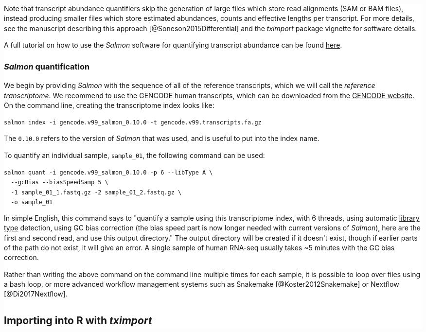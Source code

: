 Note that transcript abundance quantifiers skip the generation of
large files which store read alignments (SAM or BAM files), instead
producing smaller files which store estimated abundances, counts and
effective lengths per transcript. For more details, see the manuscript
describing this approach [@Soneson2015Differential] and the *tximport*
package vignette for software details.

A full tutorial on how to use the *Salmon* software for quantifying
transcript abundance can be
found [here](https://combine-lab.github.io/salmon/getting_started/).

### *Salmon* quantification

We begin by providing *Salmon* with the sequence of all of the
reference transcripts, which we will call the *reference
transcriptome*. We recommend to use the GENCODE human
transcripts, which can be downloaded from the
[GENCODE website](https://www.gencodegenes.org/). 
On the command line, creating the transcriptome index looks like:

```
salmon index -i gencode.v99_salmon_0.10.0 -t gencode.v99.transcripts.fa.gz
```

The `0.10.0` refers to the version of *Salmon* that was used, and is
useful to put into the index name.

To quantify an individual sample, `sample_01`, the following command
can be used:

```
salmon quant -i gencode.v99_salmon_0.10.0 -p 6 --libType A \
  --gcBias --biasSpeedSamp 5 \
  -1 sample_01_1.fastq.gz -2 sample_01_2.fastq.gz \
  -o sample_01
```

In simple English, this command says to "quantify a sample using this
transcriptome index, with 6 threads, using automatic 
[library type](http://salmon.readthedocs.io/en/latest/library_type.html) detection,
using GC bias correction (the bias speed part is now longer
needed with current versions of *Salmon*), here are the first and second
read, and use this output directory." The output directory will be
created if it doesn't exist, though if earlier parts of the path do
not exist, it will give an error. A single sample of human RNA-seq
usually takes ~5 minutes with the GC bias correction.

Rather than writing the above command on the command line multiple
times for each sample, it is possible to loop over files using a
bash loop, or more advanced workflow management
systems such as Snakemake [@Koster2012Snakemake] or Nextflow
[@Di2017Nextflow].

## Importing into R with *tximport*
